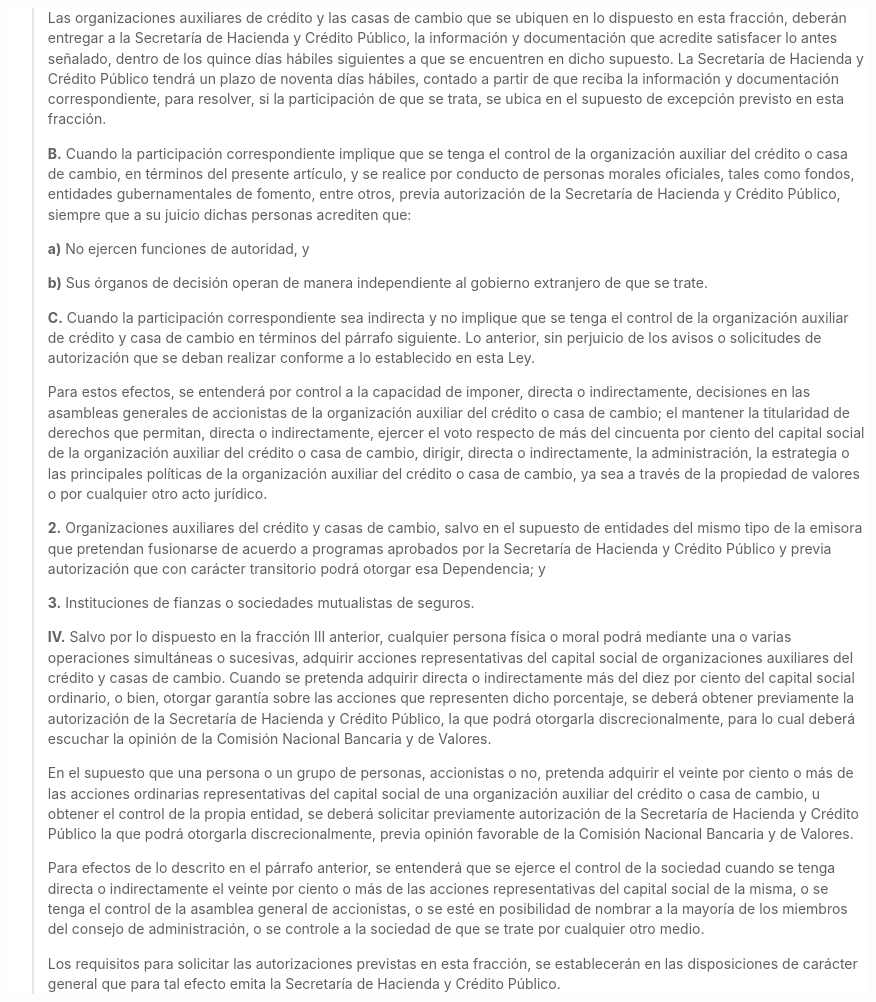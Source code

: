 > Las organizaciones auxiliares de crédito y las casas de cambio que se ubiquen en lo dispuesto en esta fracción, deberán entregar a la Secretaría de Hacienda y Crédito Público, la información y documentación que acredite satisfacer lo antes señalado, dentro de los quince días hábiles siguientes a que se encuentren en dicho supuesto. La Secretaría de Hacienda y Crédito Público tendrá un plazo de noventa días hábiles, contado a partir de que reciba la información y documentación correspondiente, para resolver, si la participación de que se trata, se ubica en el supuesto de excepción previsto en esta fracción.
>
> **B.** Cuando la participación correspondiente implique que se tenga el control de la organización auxiliar del crédito o casa de cambio, en términos del presente artículo, y se realice por conducto de personas morales oficiales, tales como fondos, entidades gubernamentales de fomento, entre otros, previa autorización de la Secretaría de Hacienda y Crédito Público, siempre que a su juicio dichas personas acrediten que:
>
> **a)** No ejercen funciones de autoridad, y
>
> **b)** Sus órganos de decisión operan de manera independiente al gobierno extranjero de que se trate.
>
> **C.** Cuando la participación correspondiente sea indirecta y no implique que se tenga el control de la organización auxiliar de crédito y casa de cambio en términos del párrafo siguiente. Lo anterior, sin perjuicio de los avisos o solicitudes de autorización que se deban realizar conforme a lo establecido en esta Ley.
>
> Para estos efectos, se entenderá por control a la capacidad de imponer, directa o indirectamente, decisiones en las asambleas generales de accionistas de la organización auxiliar del crédito o casa de cambio; el mantener la titularidad de derechos que permitan, directa o indirectamente, ejercer el voto respecto de más del cincuenta por ciento del capital social de la organización auxiliar del crédito o casa de cambio, dirigir, directa o indirectamente, la administración, la estrategia o las principales políticas de la organización auxiliar del crédito o casa de cambio, ya sea a través de la propiedad de valores o por cualquier otro acto jurídico.
>
> **2.** Organizaciones auxiliares del crédito y casas de cambio, salvo en el supuesto de entidades del mismo tipo de la emisora que pretendan fusionarse de acuerdo a programas aprobados por la Secretaría de Hacienda y Crédito Público y previa autorización que con carácter transitorio podrá otorgar esa Dependencia; y
>
> **3.** Instituciones de fianzas o sociedades mutualistas de seguros.
>
> **IV.** Salvo por lo dispuesto en la fracción III anterior, cualquier persona física o moral podrá mediante una o varias operaciones simultáneas o sucesivas, adquirir acciones representativas del capital social de organizaciones auxiliares del crédito y casas de cambio. Cuando se pretenda adquirir directa o indirectamente más del diez por ciento del capital social ordinario, o bien, otorgar garantía sobre las acciones que representen dicho porcentaje, se deberá obtener previamente la autorización de la Secretaría de Hacienda y Crédito Público, la que podrá otorgarla discrecionalmente, para lo cual deberá escuchar la opinión de la Comisión Nacional Bancaria y de Valores.
>
> En el supuesto que una persona o un grupo de personas, accionistas o no, pretenda adquirir el veinte por ciento o más de las acciones ordinarias representativas del capital social de una organización auxiliar del crédito o casa de cambio, u obtener el control de la propia entidad, se deberá solicitar previamente autorización de la Secretaría de Hacienda y Crédito Público la que podrá otorgarla discrecionalmente, previa opinión favorable de la Comisión Nacional Bancaria y de Valores.
>
> Para efectos de lo descrito en el párrafo anterior, se entenderá que se ejerce el control de la sociedad cuando se tenga directa o indirectamente el veinte por ciento o más de las acciones representativas del capital social de la misma, o se tenga el control de la asamblea general de accionistas, o se esté en posibilidad de nombrar a la mayoría de los miembros del consejo de administración, o se controle a la sociedad de que se trate por cualquier otro medio.
>
> Los requisitos para solicitar las autorizaciones previstas en esta fracción, se establecerán en las disposiciones de carácter general que para tal efecto emita la Secretaría de Hacienda y Crédito Público.
>